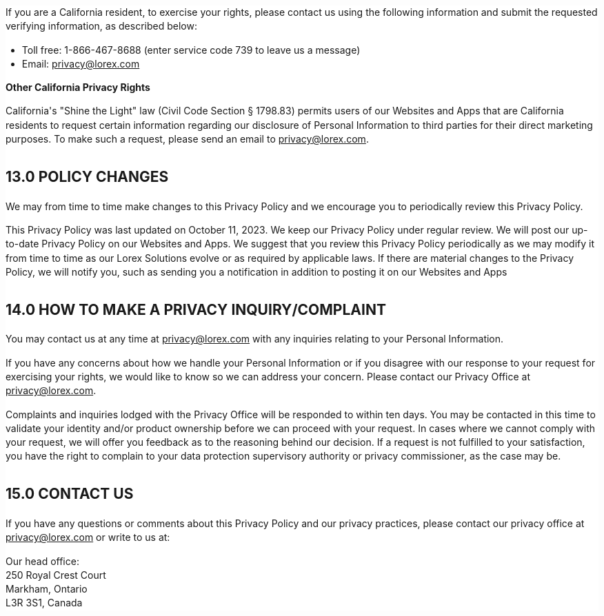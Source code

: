   

If you are a California resident, to exercise your rights, please contact us using the following information and submit the requested verifying information, as described below:

* Toll free: 1-866-467-8688 (enter service code 739 to leave us a message)
* Email: [privacy@lorex.com](mailto:%20privacy@lorex.com)

  

**Other California Privacy Rights**

California's "Shine the Light" law (Civil Code Section § 1798.83) permits users of our Websites and Apps that are California residents to request certain information regarding our disclosure of Personal Information to third parties for their direct marketing purposes. To make such a request, please send an email to [privacy@lorex.com](mailto:%20privacy@lorex.com).

13.0 POLICY CHANGES
-------------------

We may from time to time make changes to this Privacy Policy and we encourage you to periodically review this Privacy Policy.

This Privacy Policy was last updated on October 11, 2023. We keep our Privacy Policy under regular review. We will post our up-to-date Privacy Policy on our Websites and Apps. We suggest that you review this Privacy Policy periodically as we may modify it from time to time as our Lorex Solutions evolve or as required by applicable laws. If there are material changes to the Privacy Policy, we will notify you, such as sending you a notification in addition to posting it on our Websites and Apps

14.0 HOW TO MAKE A PRIVACY INQUIRY/COMPLAINT
--------------------------------------------

You may contact us at any time at [privacy@lorex.com](mailto:privacy@lorex.com) with any inquiries relating to your Personal Information.

If you have any concerns about how we handle your Personal Information or if you disagree with our response to your request for exercising your rights, we would like to know so we can address your concern. Please contact our Privacy Office at [privacy@lorex.com](mailto:privacy@lorex.com).

Complaints and inquiries lodged with the Privacy Office will be responded to within ten days. You may be contacted in this time to validate your identity and/or product ownership before we can proceed with your request. In cases where we cannot comply with your request, we will offer you feedback as to the reasoning behind our decision. If a request is not fulfilled to your satisfaction, you have the right to complain to your data protection supervisory authority or privacy commissioner, as the case may be.

15.0 CONTACT US
---------------

If you have any questions or comments about this Privacy Policy and our privacy practices, please contact our privacy office at [privacy@lorex.com](mailto:privacy@lorex.com) or write to us at:

Our head office:  
250 Royal Crest Court  
Markham, Ontario  
L3R 3S1, Canada  
  
  
  